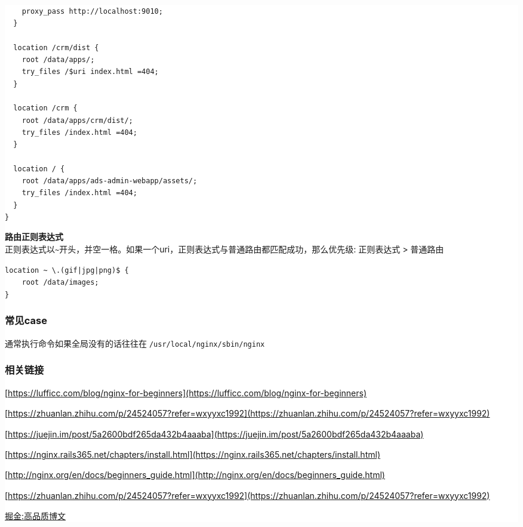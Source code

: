 ```nginx
    proxy_pass http://localhost:9010;
  }

  location /crm/dist {
    root /data/apps/;
    try_files /$uri index.html =404;
  }

  location /crm {
    root /data/apps/crm/dist/;
    try_files /index.html =404;
  }

  location / {
    root /data/apps/ads-admin-webapp/assets/;
    try_files /index.html =404;
  }
}
```
**路由正则表达式**    
正则表达式以`~`开头，并空一格。如果一个uri，正则表达式与普通路由都匹配成功，那么优先级: 正则表达式 > 普通路由

```nginx
location ~ \.(gif|jpg|png)$ {
    root /data/images;
}
```

### 常见case

通常执行命令如果全局没有的话往往在 `/usr/local/nginx/sbin/nginx`

### 相关链接

[https://lufficc.com/blog/nginx-for-beginners](https://lufficc.com/blog/nginx-for-beginners)

[https://zhuanlan.zhihu.com/p/24524057?refer=wxyyxc1992](https://zhuanlan.zhihu.com/p/24524057?refer=wxyyxc1992)

[https://juejin.im/post/5a2600bdf265da432b4aaaba](https://juejin.im/post/5a2600bdf265da432b4aaaba)

[https://nginx.rails365.net/chapters/install.html](https://nginx.rails365.net/chapters/install.html)

[http://nginx.org/en/docs/beginners_guide.html](http://nginx.org/en/docs/beginners_guide.html)

[https://zhuanlan.zhihu.com/p/24524057?refer=wxyyxc1992](https://zhuanlan.zhihu.com/p/24524057?refer=wxyyxc1992)

[掘金:高品质博文](https://juejin.im/post/5bacbd395188255c8d0fd4b2)